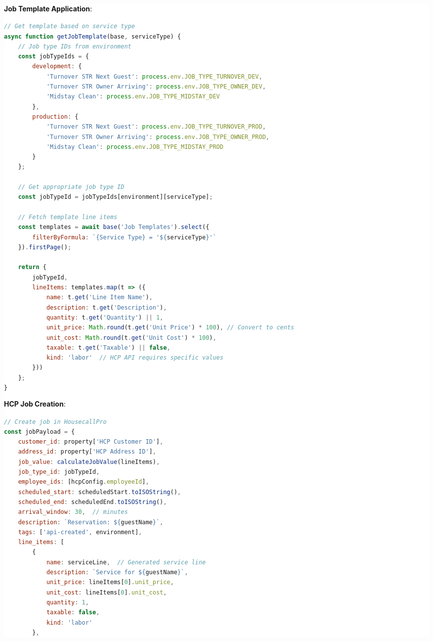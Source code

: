 **Job Template Application**:
```javascript
// Get template based on service type
async function getJobTemplate(base, serviceType) {
    // Job type IDs from environment
    const jobTypeIds = {
        development: {
            'Turnover STR Next Guest': process.env.JOB_TYPE_TURNOVER_DEV,
            'Turnover STR Owner Arriving': process.env.JOB_TYPE_OWNER_DEV,
            'Midstay Clean': process.env.JOB_TYPE_MIDSTAY_DEV
        },
        production: {
            'Turnover STR Next Guest': process.env.JOB_TYPE_TURNOVER_PROD,
            'Turnover STR Owner Arriving': process.env.JOB_TYPE_OWNER_PROD,
            'Midstay Clean': process.env.JOB_TYPE_MIDSTAY_PROD
        }
    };
    
    // Get appropriate job type ID
    const jobTypeId = jobTypeIds[environment][serviceType];
    
    // Fetch template line items
    const templates = await base('Job Templates').select({
        filterByFormula: `{Service Type} = '${serviceType}'`
    }).firstPage();
    
    return {
        jobTypeId,
        lineItems: templates.map(t => ({
            name: t.get('Line Item Name'),
            description: t.get('Description'),
            quantity: t.get('Quantity') || 1,
            unit_price: Math.round(t.get('Unit Price') * 100), // Convert to cents
            unit_cost: Math.round(t.get('Unit Cost') * 100),
            taxable: t.get('Taxable') || false,
            kind: 'labor'  // HCP API requires specific values
        }))
    };
}
```

**HCP Job Creation**:
```javascript
// Create job in HousecallPro
const jobPayload = {
    customer_id: property['HCP Customer ID'],
    address_id: property['HCP Address ID'],
    job_value: calculateJobValue(lineItems),
    job_type_id: jobTypeId,
    employee_ids: [hcpConfig.employeeId],
    scheduled_start: scheduledStart.toISOString(),
    scheduled_end: scheduledEnd.toISOString(),
    arrival_window: 30,  // minutes
    description: `Reservation: ${guestName}`,
    tags: ['api-created', environment],
    line_items: [
        {
            name: serviceLine,  // Generated service line
            description: `Service for ${guestName}`,
            unit_price: lineItems[0].unit_price,
            unit_cost: lineItems[0].unit_cost,
            quantity: 1,
            taxable: false,
            kind: 'labor'
        },
```